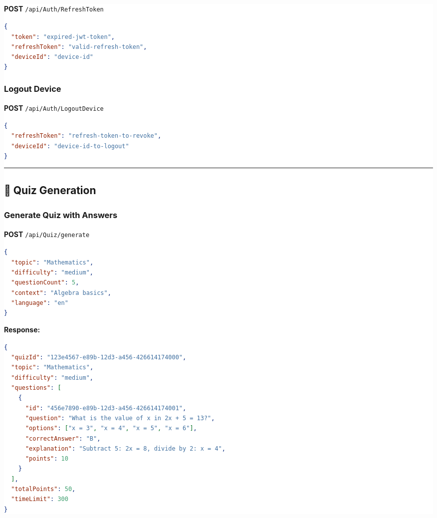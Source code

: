 **POST** `/api/Auth/RefreshToken`

```json
{
  "token": "expired-jwt-token",
  "refreshToken": "valid-refresh-token",
  "deviceId": "device-id"
}
```

### Logout Device

**POST** `/api/Auth/LogoutDevice`

```json
{
  "refreshToken": "refresh-token-to-revoke",
  "deviceId": "device-id-to-logout"
}
```

---

## 🧠 Quiz Generation

### Generate Quiz with Answers

**POST** `/api/Quiz/generate`

```json
{
  "topic": "Mathematics",
  "difficulty": "medium",
  "questionCount": 5,
  "context": "Algebra basics",
  "language": "en"
}
```

**Response:**

```json
{
  "quizId": "123e4567-e89b-12d3-a456-426614174000",
  "topic": "Mathematics",
  "difficulty": "medium",
  "questions": [
    {
      "id": "456e7890-e89b-12d3-a456-426614174001",
      "question": "What is the value of x in 2x + 5 = 13?",
      "options": ["x = 3", "x = 4", "x = 5", "x = 6"],
      "correctAnswer": "B",
      "explanation": "Subtract 5: 2x = 8, divide by 2: x = 4",
      "points": 10
    }
  ],
  "totalPoints": 50,
  "timeLimit": 300
}
```
